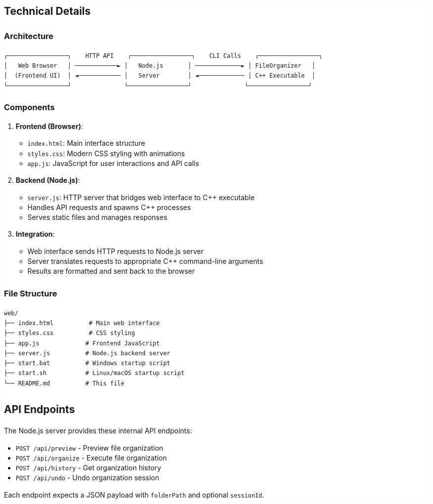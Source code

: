 ## Technical Details

### Architecture

```
┌─────────────────┐    HTTP API    ┌─────────────────┐    CLI Calls    ┌─────────────────┐
│   Web Browser   │ ────────────► │   Node.js       │ ─────────────► │ FileOrganizer   │
│  (Frontend UI)  │ ◄──────────── │   Server        │ ◄───────────── │ C++ Executable  │
└─────────────────┘               └─────────────────┘               └─────────────────┘
```

### Components

1. **Frontend (Browser)**:

   - `index.html`: Main interface structure
   - `styles.css`: Modern CSS styling with animations
   - `app.js`: JavaScript for user interactions and API calls

2. **Backend (Node.js)**:

   - `server.js`: HTTP server that bridges web interface to C++ executable
   - Handles API requests and spawns C++ processes
   - Serves static files and manages responses

3. **Integration**:
   - Web interface sends HTTP requests to Node.js server
   - Server translates requests to appropriate C++ command-line arguments
   - Results are formatted and sent back to the browser

### File Structure

```
web/
├── index.html          # Main web interface
├── styles.css          # CSS styling
├── app.js             # Frontend JavaScript
├── server.js          # Node.js backend server
├── start.bat          # Windows startup script
├── start.sh           # Linux/macOS startup script
└── README.md          # This file
```

## API Endpoints

The Node.js server provides these internal API endpoints:

- `POST /api/preview` - Preview file organization
- `POST /api/organize` - Execute file organization
- `POST /api/history` - Get organization history
- `POST /api/undo` - Undo organization session

Each endpoint expects a JSON payload with `folderPath` and optional `sessionId`.
